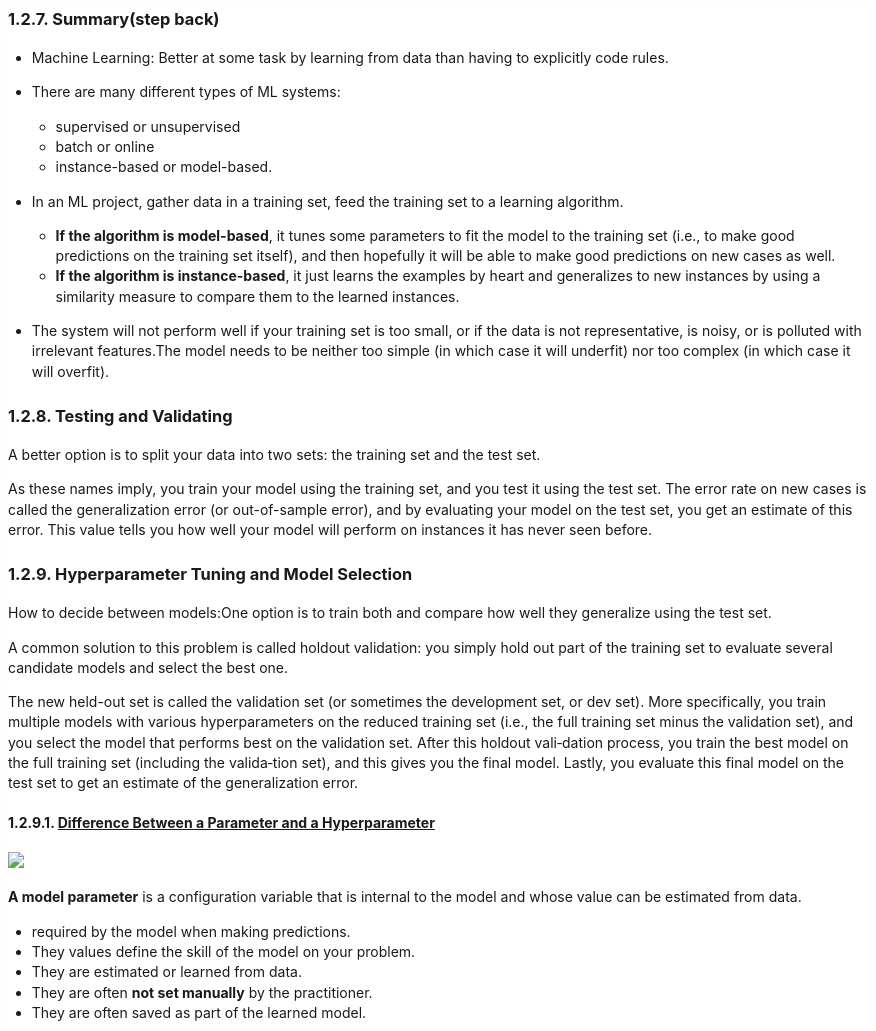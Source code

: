 ### 1.2.7. Summary(step back)

- Machine Learning: Better at some task by learning from data than having to explicitly code rules.
- There are many different types of ML systems:

  - supervised or unsupervised
  - batch or online
  - instance-based or model-based.

- In an ML project, gather data in a training set, feed the training set to a learning algorithm.
  - **If the algorithm is model-based**, it tunes some parameters to fit the model to the training set (i.e., to make good predictions on the training set itself), and then hopefully it will be able to make good predictions on new cases as well.
  - **If the algorithm is instance-based**, it just learns the examples by heart and generalizes to new instances by using a similarity measure to compare them to the learned instances.
- The system will not perform well if your training set is too small, or if the data is not representative, is noisy, or is polluted with irrelevant features.The model needs to be neither too simple (in which case it will underfit) nor too complex (in which case it will overfit).

### 1.2.8. Testing and Validating

A better option is to split your data into two sets: the training set and the test set.

As these names imply, you train your model using the training set, and you test it using the test set. The error rate on new cases is called the generalization error (or out-of-sample error), and by evaluating your model on the test set, you get an estimate of this error. This value tells you how well your model will perform on instances it has never seen before.

### 1.2.9. Hyperparameter Tuning and Model Selection

How to decide between models:One option is to train both and compare how well they generalize using the test set.

A common solution to this problem is called holdout validation: you simply hold out part of the training set to evaluate several candidate models and select the best one.

The new held-out set is called the validation set (or sometimes the development set, or dev set). More specifically, you train multiple models with various hyperparameters on the reduced training set (i.e., the full training set minus the validation set), and you select the model that performs best on the validation set. After this holdout vali‐dation process, you train the best model on the full training set (including the valida‐tion set), and this gives you the final model. Lastly, you evaluate this final model on the test set to get an estimate of the generalization error.

#### 1.2.9.1. [Difference Between a Parameter and a Hyperparameter](https://machinelearningmastery.com/difference-between-a-parameter-and-a-hyperparameter/)

![](img/hyper.png)

**A model parameter** is a configuration variable that is internal to the model and whose value can be estimated from data.

- required by the model when making predictions.
- They values define the skill of the model on your problem.
- They are estimated or learned from data.
- They are often **not set manually** by the practitioner.
- They are often saved as part of the learned model.
